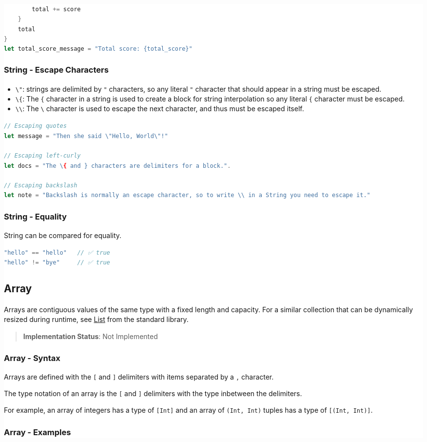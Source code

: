 ```rs
        total += score
    }
    total
}
let total_score_message = "Total score: {total_score}"
```

### String - Escape Characters

- `\"`: strings are delimited by `"` characters, so any literal `"` character that should appear in a string must be escaped.
- `\{`: The `{` character in a string is used to create a block for string interpolation so any literal `{` character must be escaped.
- `\\`: The `\` character is used to escape the next character, and thus must be escaped itself.

```rs
// Escaping quotes
let message = "Then she said \"Hello, World\"!"

// Escaping left-curly
let docs = "The \{ and } characters are delimiters for a block.".

// Escaping backslash
let note = "Backslash is normally an escape character, so to write \\ in a String you need to escape it."
```

### String - Equality

String can be compared for equality.

```rs
"hello" == "hello"   // ✅ true
"hello" != "bye"     // ✅ true
```

## Array

Arrays are contiguous values of the same type with a fixed length and capacity. For a similar collection that can be dynamically resized during runtime, see [List](../standard-library/core.md) from the standard library.

> **Implementation Status**: Not Implemented

### Array - Syntax

Arrays are defined with the `[` and `]` delimiters with items separated by a `,` character.

The type notation of an array is the `[` and `]` delimiters with the type inbetween the delimiters.

For example, an array of integers has a type of `[Int]` and an array of `(Int, Int)` tuples has a type of `[(Int, Int)]`.

### Array - Examples
